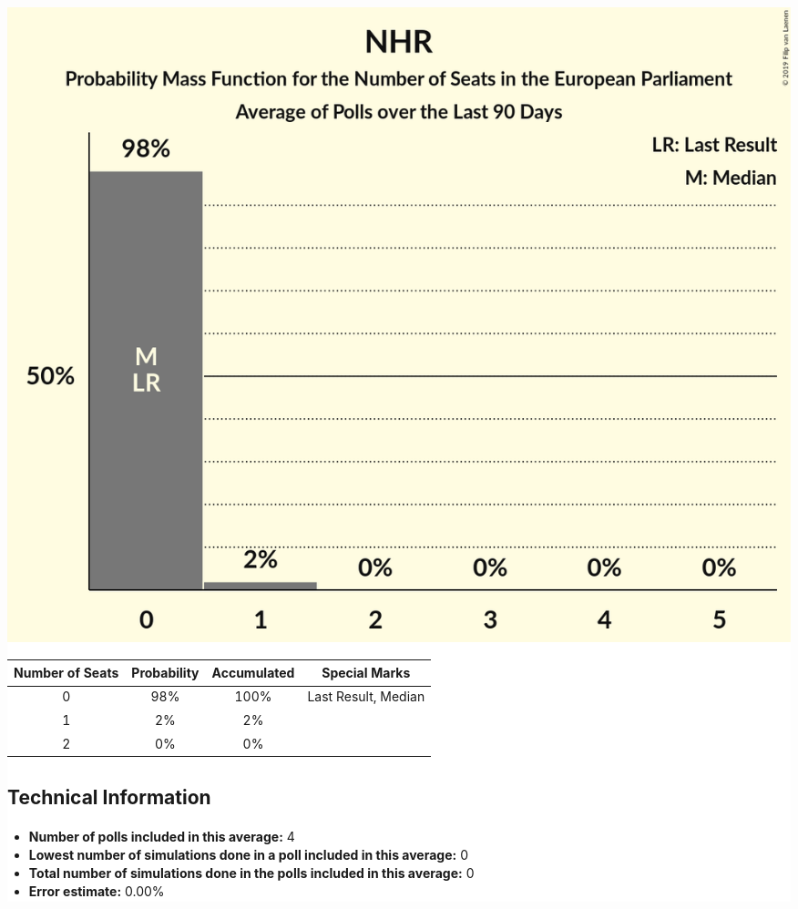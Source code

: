 ![Graph with seats probability mass function not yet produced](average-2019-05-21-coalitions-seats-pmf-nhr.png "Seats Probability Mass Function")

| Number of Seats | Probability | Accumulated | Special Marks |
|:---------------:|:-----------:|:-----------:|:-------------:|
| 0 | 98% | 100% | Last Result, Median |
| 1 | 2% | 2% |  |
| 2 | 0% | 0% |  |


## Technical Information

+ **Number of polls included in this average:** 4
+ **Lowest number of simulations done in a poll included in this average:** 0
+ **Total number of simulations done in the polls included in this average:** 0
+ **Error estimate:** 0.00%
